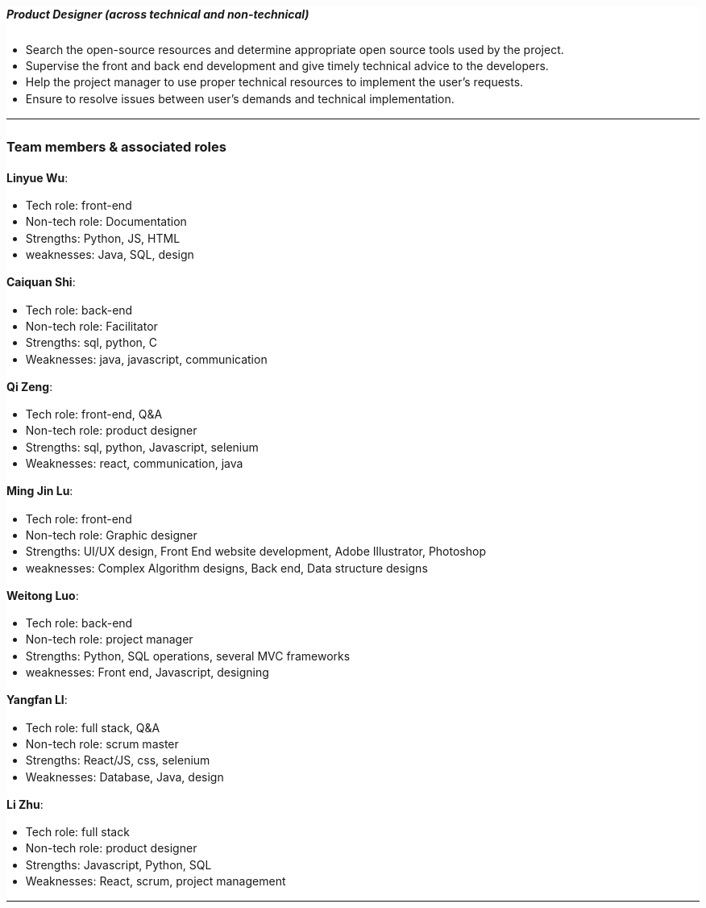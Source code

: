 ##### Product Designer (across technical and non-technical)
* Search the open-source resources and determine appropriate open source tools used by the project.
* Supervise the front and back end development and give timely technical advice to the developers.
* Help the project manager to use proper technical resources to implement the user’s requests.
* Ensure to resolve issues between user’s demands and technical implementation.


---

### Team members & associated roles

<i class="fa fa-user"></i> **Linyue Wu**:
* Tech role: front-end
* Non-tech role: Documentation
* Strengths: Python, JS, HTML
* weaknesses: Java, SQL, design

<i class="fa fa-user"></i> **Caiquan Shi**:
* Tech role: back-end
* Non-tech role:  Facilitator
* Strengths: sql, python, C
* Weaknesses: java,  javascript, communication

<i class="fa fa-user"></i> **Qi Zeng**:
* Tech role: front-end, Q&A
* Non-tech role: product designer
* Strengths: sql, python, Javascript, selenium
* Weaknesses: react, communication, java

<i class="fa fa-user"></i> **Ming Jin Lu**:
* Tech role: front-end
* Non-tech role: Graphic designer
* Strengths: UI/UX design, Front End website development, Adobe Illustrator, Photoshop
* weaknesses:	 Complex Algorithm designs, Back end, Data structure designs

<i class="fa fa-user"></i> **Weitong Luo**:
* Tech role: back-end 
* Non-tech role: project manager
* Strengths: Python, SQL operations, several MVC frameworks
* weaknesses:	 Front end, Javascript, designing 

<i class="fa fa-user"></i> **Yangfan LI**:
* Tech role: full stack, Q&A
* Non-tech role: scrum master
* Strengths: React/JS, css, selenium
* Weaknesses:  Database, Java, design

<i class="fa fa-user"></i> **Li Zhu**:
* Tech role: full stack
* Non-tech role: product designer
* Strengths: Javascript, Python, SQL
* Weaknesses: React, scrum, project management

---
